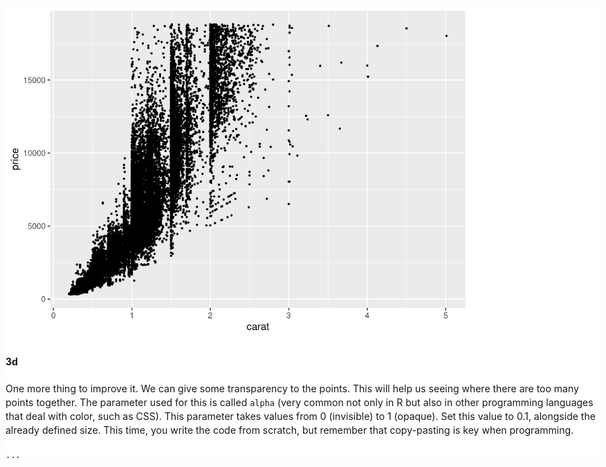 <img src="04-ggplot2_files/figure-html/unnamed-chunk-40-1.png" width="672" />

#### 3d

One more thing to improve it. We can give some transparency to the points. This will help us seeing where there are too many points together. The parameter used for this is called `alpha` (very common not only in R but also in other programming languages that deal with color, such as CSS). This parameter takes values from 0 (invisible) to 1 (opaque). Set this value to 0.1, alongside the already defined size. This time, you write the code from scratch, but remember that copy-pasting is key when programming.


```r
...
```
